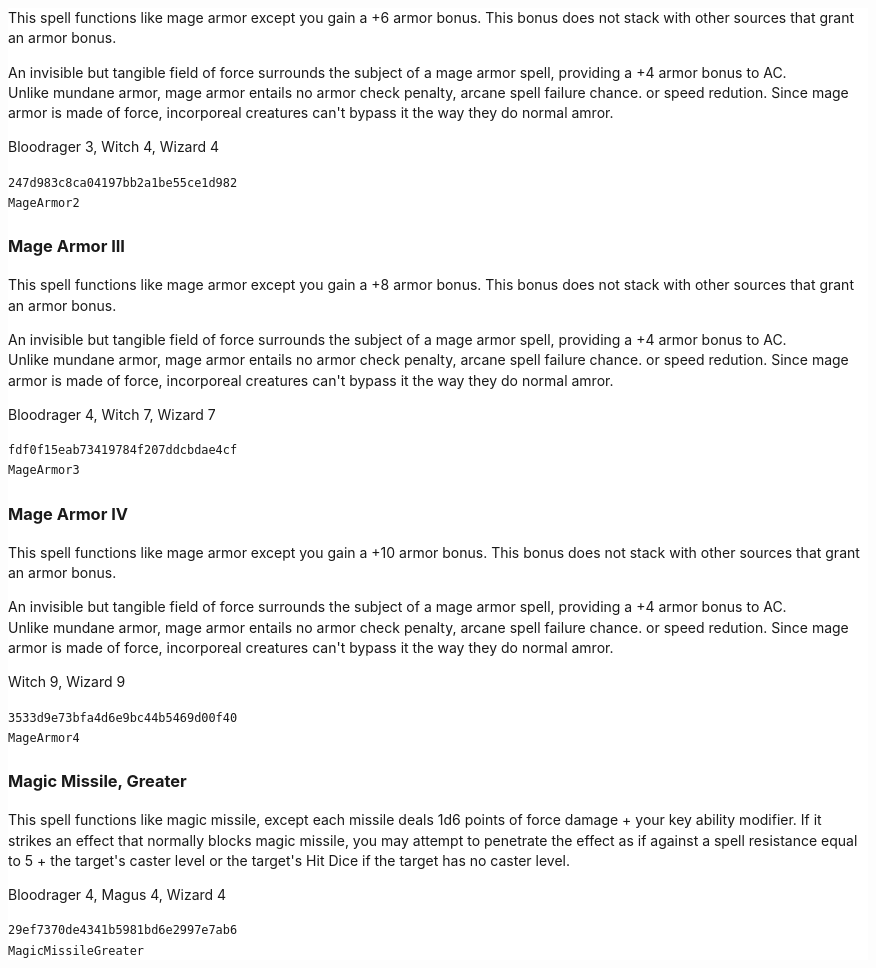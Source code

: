This spell functions like mage armor except you gain a +6 armor bonus. This bonus does not stack with other sources that grant an armor bonus.  
  
An invisible but tangible field of force surrounds the subject of a mage armor spell, providing a +4 armor bonus to AC.  
Unlike mundane armor, mage armor entails no armor check penalty, arcane spell failure chance. or speed redution. Since mage armor is made of force, incorporeal creatures can't bypass it the way they do normal amror.

Bloodrager 3, Witch 4, Wizard 4

`247d983c8ca04197bb2a1be55ce1d982`  
`MageArmor2`  

### Mage Armor III

This spell functions like mage armor except you gain a +8 armor bonus. This bonus does not stack with other sources that grant an armor bonus.  
  
An invisible but tangible field of force surrounds the subject of a mage armor spell, providing a +4 armor bonus to AC.  
Unlike mundane armor, mage armor entails no armor check penalty, arcane spell failure chance. or speed redution. Since mage armor is made of force, incorporeal creatures can't bypass it the way they do normal amror.

Bloodrager 4, Witch 7, Wizard 7

`fdf0f15eab73419784f207ddcbdae4cf`  
`MageArmor3`  

### Mage Armor IV

This spell functions like mage armor except you gain a +10 armor bonus. This bonus does not stack with other sources that grant an armor bonus.  
  
An invisible but tangible field of force surrounds the subject of a mage armor spell, providing a +4 armor bonus to AC.  
Unlike mundane armor, mage armor entails no armor check penalty, arcane spell failure chance. or speed redution. Since mage armor is made of force, incorporeal creatures can't bypass it the way they do normal amror.

Witch 9, Wizard 9

`3533d9e73bfa4d6e9bc44b5469d00f40`  
`MageArmor4`  

### Magic Missile, Greater

This spell functions like magic missile, except each missile deals 1d6 points of force damage + your key ability modifier. If it strikes an effect that normally blocks magic missile, you may attempt to penetrate the effect as if against a spell resistance equal to 5 + the target's caster level or the target's Hit Dice if the target has no caster level.

Bloodrager 4, Magus 4, Wizard 4

`29ef7370de4341b5981bd6e2997e7ab6`  
`MagicMissileGreater`  
